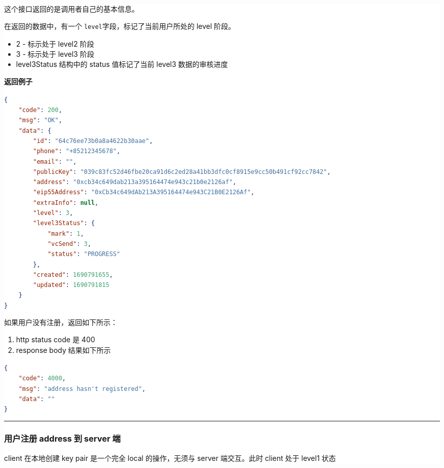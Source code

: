 这个接口返回的是调用者自己的基本信息。

在返回的数据中，有一个 `level`字段，标记了当前用户所处的 level 阶段。

- 2 - 标示处于 level2 阶段
- 3 - 标示处于 level3 阶段
- level3Status  结构中的 status 值标记了当前 level3 数据的审核进度



**返回例子**

```json
{
	"code": 200,
	"msg": "OK",
	"data": {
		"id": "64c76ee73b0a8a4622b30aae",
		"phone": "+85212345678",
		"email": "",
		"publicKey": "039c83fc52d46fbe20ca91d6c2ed28a41bb3dfc0cf8915e9cc50b491cf92cc7842",
		"address": "0xcb34c649dab213a395164474e943c21b0e2126af",
		"eip55Address": "0xCb34c649dAb213A395164474e943C21B0E2126Af",
		"extraInfo": null,
		"level": 3,
		"level3Status": {
			"mark": 1,
			"vcSend": 3,
			"status": "PROGRESS"
		},
		"created": 1690791655,
		"updated": 1690791815
	}
}
```



如果用户没有注册，返回如下所示：

1. http status code 是 400
2. response body 结果如下所示

```json
{
	"code": 4000,
	"msg": "address hasn't registered",
	"data": ""
}
```



---

### 用户注册 address 到 server 端

client 在本地创建 key pair 是一个完全 local 的操作，无须与 server 端交互。此时 client 处于 level1 状态
